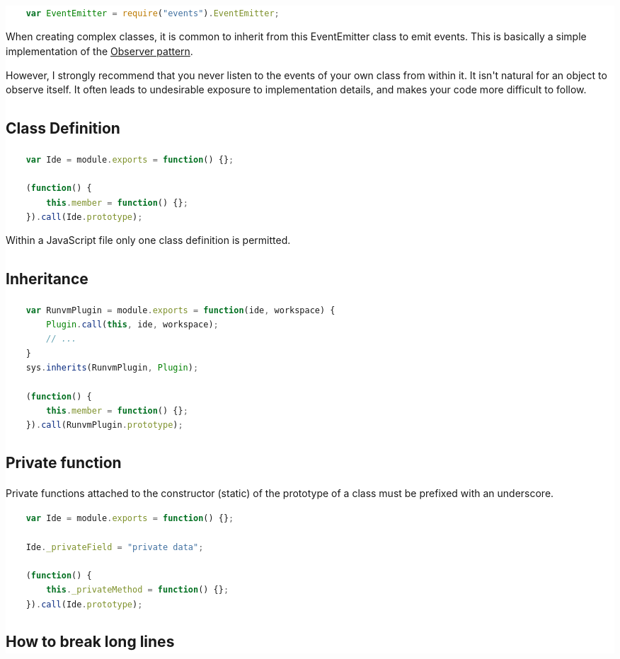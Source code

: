 ```javascript
    var EventEmitter = require("events").EventEmitter;
```

When creating complex classes, it is common to inherit from this EventEmitter class to emit events. This is basically a simple implementation of the [Observer pattern][].

[Observer pattern]: http://en.wikipedia.org/wiki/Observer_pattern

However, I strongly recommend that you never listen to the events of your own class from within it. It isn't natural for an object to observe itself. It often leads to undesirable exposure to implementation details, and makes your code more difficult to follow.

Class Definition
----------------

```javascript
    var Ide = module.exports = function() {};

    (function() {
        this.member = function() {};
    }).call(Ide.prototype);
```

Within a JavaScript file only one class definition is permitted.

Inheritance
-----------

```javascript
    var RunvmPlugin = module.exports = function(ide, workspace) {
        Plugin.call(this, ide, workspace);
        // ...
    }
    sys.inherits(RunvmPlugin, Plugin);

    (function() {
        this.member = function() {};
    }).call(RunvmPlugin.prototype);
```

Private function
----------------

Private functions attached to the constructor (static) of the prototype of a class must be prefixed with an underscore.

```javascript
    var Ide = module.exports = function() {};

    Ide._privateField = "private data";

    (function() {
        this._privateMethod = function() {};
    }).call(Ide.prototype);
```

How to break long lines
-----------------------


[isaac]: community.html#isaac-schlueter
[hnsemicolons]: http://news.ycombinator.com/item?id=1547647
[crockfordconvention]: http://javascript.crockford.com/code.html
[camelcase]: http://en.wikipedia.org/wiki/camelCase#Variations_and_synonyms
[const]: https://developer.mozilla.org/en/JavaScript/Reference/Statements/const
[comparisonoperators]: https://developer.mozilla.org/en/JavaScript/Reference/Operators/Comparison_Operators
[sideeffect]: http://en.wikipedia.org/wiki/Side_effect_(computer_science)